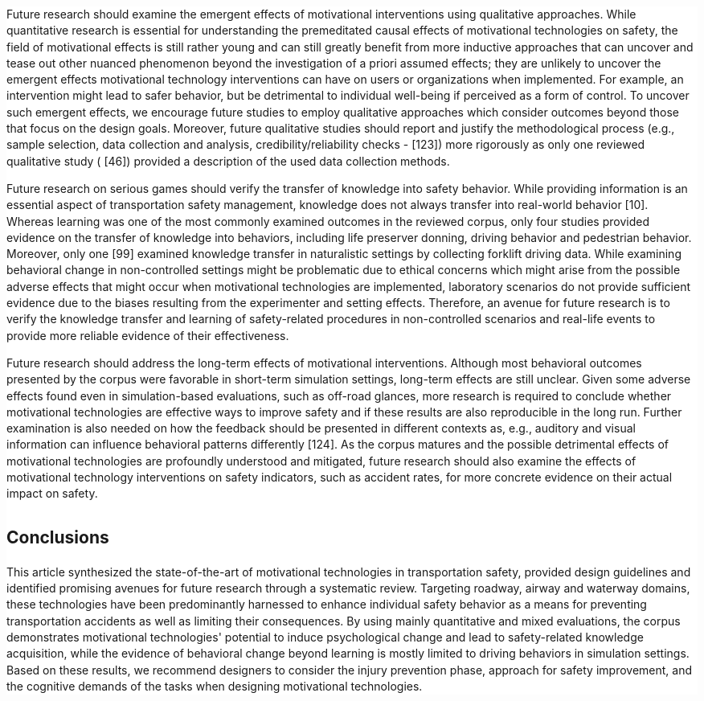 Future research should examine the emergent effects of motivational interventions using qualitative approaches. While quantitative research is essential for understanding the premeditated causal effects of motivational technologies on safety, the field of motivational effects is still rather young and can still greatly benefit from more inductive approaches that can uncover and tease out other nuanced phenomenon beyond the investigation of a priori assumed effects; they are unlikely to uncover the emergent effects motivational technology interventions can have on users or organizations when implemented. For example, an intervention might lead to safer behavior, but be detrimental to individual well-being if perceived as a form of control. To uncover such emergent effects, we encourage future studies to employ qualitative approaches which consider outcomes beyond those that focus on the design goals. Moreover, future qualitative studies should report and justify the methodological process (e.g., sample selection, data collection and analysis, credibility/reliability checks - [123]) more rigorously as only one reviewed qualitative study ( [46]) provided a description of the used data collection methods.

Future research on serious games should verify the transfer of knowledge into safety behavior. While providing information is an essential aspect of transportation safety management, knowledge does not always transfer into real-world behavior [10]. Whereas learning was one of the most commonly examined outcomes in the reviewed corpus, only four studies provided evidence on the transfer of knowledge into behaviors, including life preserver donning, driving behavior and pedestrian behavior. Moreover, only one [99] examined knowledge transfer in naturalistic settings by collecting forklift driving data. While examining behavioral change in non-controlled settings might be problematic due to ethical concerns which might arise from the possible adverse effects that might occur when motivational technologies are implemented, laboratory scenarios do not provide sufficient evidence due to the biases resulting from the experimenter and setting effects. Therefore, an avenue for future research is to verify the knowledge transfer and learning of safety-related procedures in non-controlled scenarios and real-life events to provide more reliable evidence of their effectiveness.

Future research should address the long-term effects of motivational interventions. Although most behavioral outcomes presented by the corpus were favorable in short-term simulation settings, long-term effects are still unclear. Given some adverse effects found even in simulation-based evaluations, such as off-road glances, more research is required to conclude whether motivational technologies are effective ways to improve safety and if these results are also reproducible in the long run. Further examination is also needed on how the feedback should be presented in different contexts as, e.g., auditory and visual information can influence behavioral patterns differently [124]. As the corpus matures and the possible detrimental effects of motivational technologies are profoundly understood and mitigated, future research should also examine the effects of motivational technology interventions on safety indicators, such as accident rates, for more concrete evidence on their actual impact on safety.


## Conclusions

This article synthesized the state-of-the-art of motivational technologies in transportation safety, provided design guidelines and identified promising avenues for future research through a systematic review. Targeting roadway, airway and waterway domains, these technologies have been predominantly harnessed to enhance individual safety behavior as a means for preventing transportation accidents as well as limiting their consequences. By using mainly quantitative and mixed evaluations, the corpus demonstrates motivational technologies' potential to induce psychological change and lead to safety-related knowledge acquisition, while the evidence of behavioral change beyond learning is mostly limited to driving behaviors in simulation settings. Based on these results, we recommend designers to consider the injury prevention phase, approach for safety improvement, and the cognitive demands of the tasks when designing motivational technologies.
